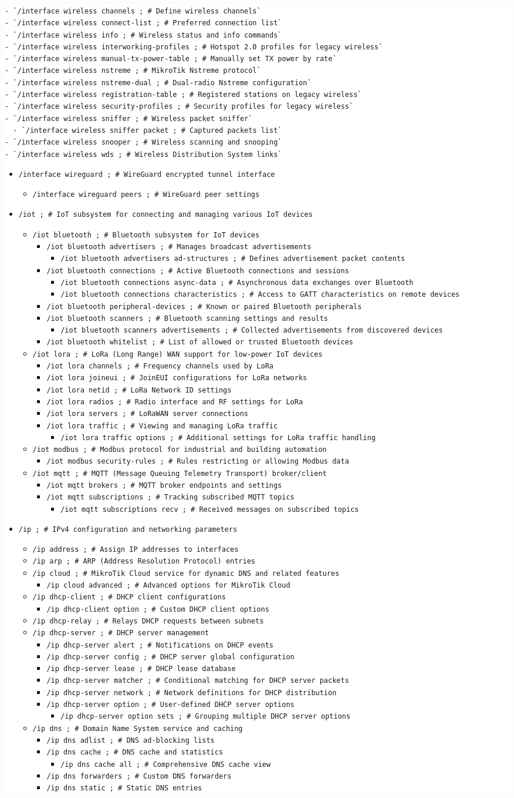     - `/interface wireless channels ; # Define wireless channels`
    - `/interface wireless connect-list ; # Preferred connection list`
    - `/interface wireless info ; # Wireless status and info commands`
    - `/interface wireless interworking-profiles ; # Hotspot 2.0 profiles for legacy wireless`
    - `/interface wireless manual-tx-power-table ; # Manually set TX power by rate`
    - `/interface wireless nstreme ; # MikroTik Nstreme protocol`
    - `/interface wireless nstreme-dual ; # Dual-radio Nstreme configuration`
    - `/interface wireless registration-table ; # Registered stations on legacy wireless`
    - `/interface wireless security-profiles ; # Security profiles for legacy wireless`
    - `/interface wireless sniffer ; # Wireless packet sniffer`
      - `/interface wireless sniffer packet ; # Captured packets list`
    - `/interface wireless snooper ; # Wireless scanning and snooping`
    - `/interface wireless wds ; # Wireless Distribution System links`
  - `/interface wireguard ; # WireGuard encrypted tunnel interface`
    - `/interface wireguard peers ; # WireGuard peer settings`

- `/iot ; # IoT subsystem for connecting and managing various IoT devices`
  - `/iot bluetooth ; # Bluetooth subsystem for IoT devices`
    - `/iot bluetooth advertisers ; # Manages broadcast advertisements`
      - `/iot bluetooth advertisers ad-structures ; # Defines advertisement packet contents`
    - `/iot bluetooth connections ; # Active Bluetooth connections and sessions`
      - `/iot bluetooth connections async-data ; # Asynchronous data exchanges over Bluetooth`
      - `/iot bluetooth connections characteristics ; # Access to GATT characteristics on remote devices`
    - `/iot bluetooth peripheral-devices ; # Known or paired Bluetooth peripherals`
    - `/iot bluetooth scanners ; # Bluetooth scanning settings and results`
      - `/iot bluetooth scanners advertisements ; # Collected advertisements from discovered devices`
    - `/iot bluetooth whitelist ; # List of allowed or trusted Bluetooth devices`
  - `/iot lora ; # LoRa (Long Range) WAN support for low-power IoT devices`
    - `/iot lora channels ; # Frequency channels used by LoRa`
    - `/iot lora joineui ; # JoinEUI configurations for LoRa networks`
    - `/iot lora netid ; # LoRa Network ID settings`
    - `/iot lora radios ; # Radio interface and RF settings for LoRa`
    - `/iot lora servers ; # LoRaWAN server connections`
    - `/iot lora traffic ; # Viewing and managing LoRa traffic`
      - `/iot lora traffic options ; # Additional settings for LoRa traffic handling`
  - `/iot modbus ; # Modbus protocol for industrial and building automation`
    - `/iot modbus security-rules ; # Rules restricting or allowing Modbus data`
  - `/iot mqtt ; # MQTT (Message Queuing Telemetry Transport) broker/client`
    - `/iot mqtt brokers ; # MQTT broker endpoints and settings`
    - `/iot mqtt subscriptions ; # Tracking subscribed MQTT topics`
      - `/iot mqtt subscriptions recv ; # Received messages on subscribed topics`

- `/ip ; # IPv4 configuration and networking parameters`
  - `/ip address ; # Assign IP addresses to interfaces`
  - `/ip arp ; # ARP (Address Resolution Protocol) entries`
  - `/ip cloud ; # MikroTik Cloud service for dynamic DNS and related features`
    - `/ip cloud advanced ; # Advanced options for MikroTik Cloud`
  - `/ip dhcp-client ; # DHCP client configurations`
    - `/ip dhcp-client option ; # Custom DHCP client options`
  - `/ip dhcp-relay ; # Relays DHCP requests between subnets`
  - `/ip dhcp-server ; # DHCP server management`
    - `/ip dhcp-server alert ; # Notifications on DHCP events`
    - `/ip dhcp-server config ; # DHCP server global configuration`
    - `/ip dhcp-server lease ; # DHCP lease database`
    - `/ip dhcp-server matcher ; # Conditional matching for DHCP server packets`
    - `/ip dhcp-server network ; # Network definitions for DHCP distribution`
    - `/ip dhcp-server option ; # User-defined DHCP server options`
      - `/ip dhcp-server option sets ; # Grouping multiple DHCP server options`
  - `/ip dns ; # Domain Name System service and caching`
    - `/ip dns adlist ; # DNS ad-blocking lists`
    - `/ip dns cache ; # DNS cache and statistics`
      - `/ip dns cache all ; # Comprehensive DNS cache view`
    - `/ip dns forwarders ; # Custom DNS forwarders`
    - `/ip dns static ; # Static DNS entries`